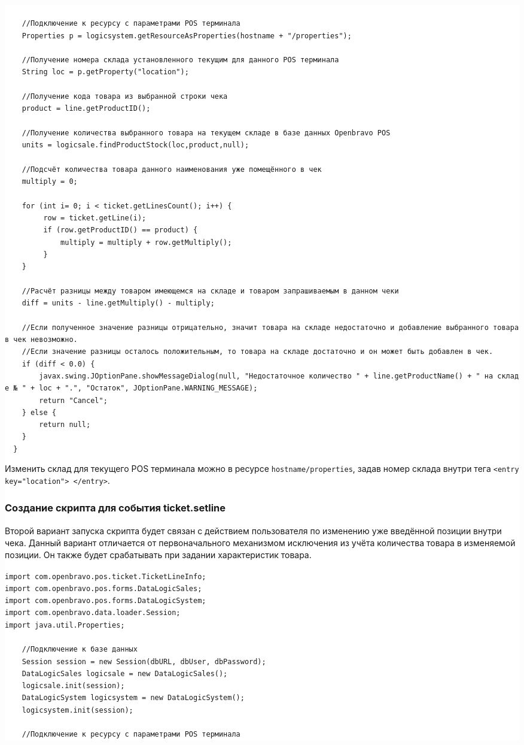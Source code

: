 ```

    //Подключение к ресурсу с параметрами POS терминала
    Properties p = logicsystem.getResourceAsProperties(hostname + "/properties");

    //Получение номера склада установленного текущим для данного POS терминала
    String loc = p.getProperty("location");

    //Получение кода товара из выбранной строки чека
    product = line.getProductID();

    //Получение количества выбранного товара на текущем складе в базе данных Openbravo POS
    units = logicsale.findProductStock(loc,product,null);

    //Подсчёт количества товара данного наименования уже помещённого в чек
    multiply = 0;

    for (int i= 0; i < ticket.getLinesCount(); i++) {
         row = ticket.getLine(i);
         if (row.getProductID() == product) {
             multiply = multiply + row.getMultiply();
         }
    }

    //Расчёт разницы между товаром имеющемся на складе и товаром запрашиваемым в данном чеки
    diff = units - line.getMultiply() - multiply;

    //Если полученное значение разницы отрицательно, значит товара на складе недостаточно и добавление выбранного товара в чек невозможно.
    //Если значение разницы осталось положительным, то товара на складе достаточно и он может быть добавлен в чек.
    if (diff < 0.0) {
        javax.swing.JOptionPane.showMessageDialog(null, "Недостаточное количество " + line.getProductName() + " на складе № " + loc + ".", "Остаток", JOptionPane.WARNING_MESSAGE);
        return "Cancel";
    } else {
        return null;
    }
  }
```

Изменить склад для текущего POS терминала можно в ресурсе `hostname/properties`, задав номер склада внутри тега `<entry key="location"> </entry>`.

### Создание скрипта для события ticket.setline ###

Второй вариант запуска скрипта будет связан с действием пользователя по изменению уже введённой позиции внутри чека. Данный вариант отличается от первоначального механизмом исключения из учёта количества товара в изменяемой позиции. Он также будет срабатывать при задании характеристик товара.

```
import com.openbravo.pos.ticket.TicketLineInfo;
import com.openbravo.pos.forms.DataLogicSales;
import com.openbravo.pos.forms.DataLogicSystem;
import com.openbravo.data.loader.Session;
import java.util.Properties;

    //Подключение к базе данных
    Session session = new Session(dbURL, dbUser, dbPassword);
    DataLogicSales logicsale = new DataLogicSales();
    logicsale.init(session);
    DataLogicSystem logicsystem = new DataLogicSystem();
    logicsystem.init(session);

    //Подключение к ресурсу с параметрами POS терминала
```